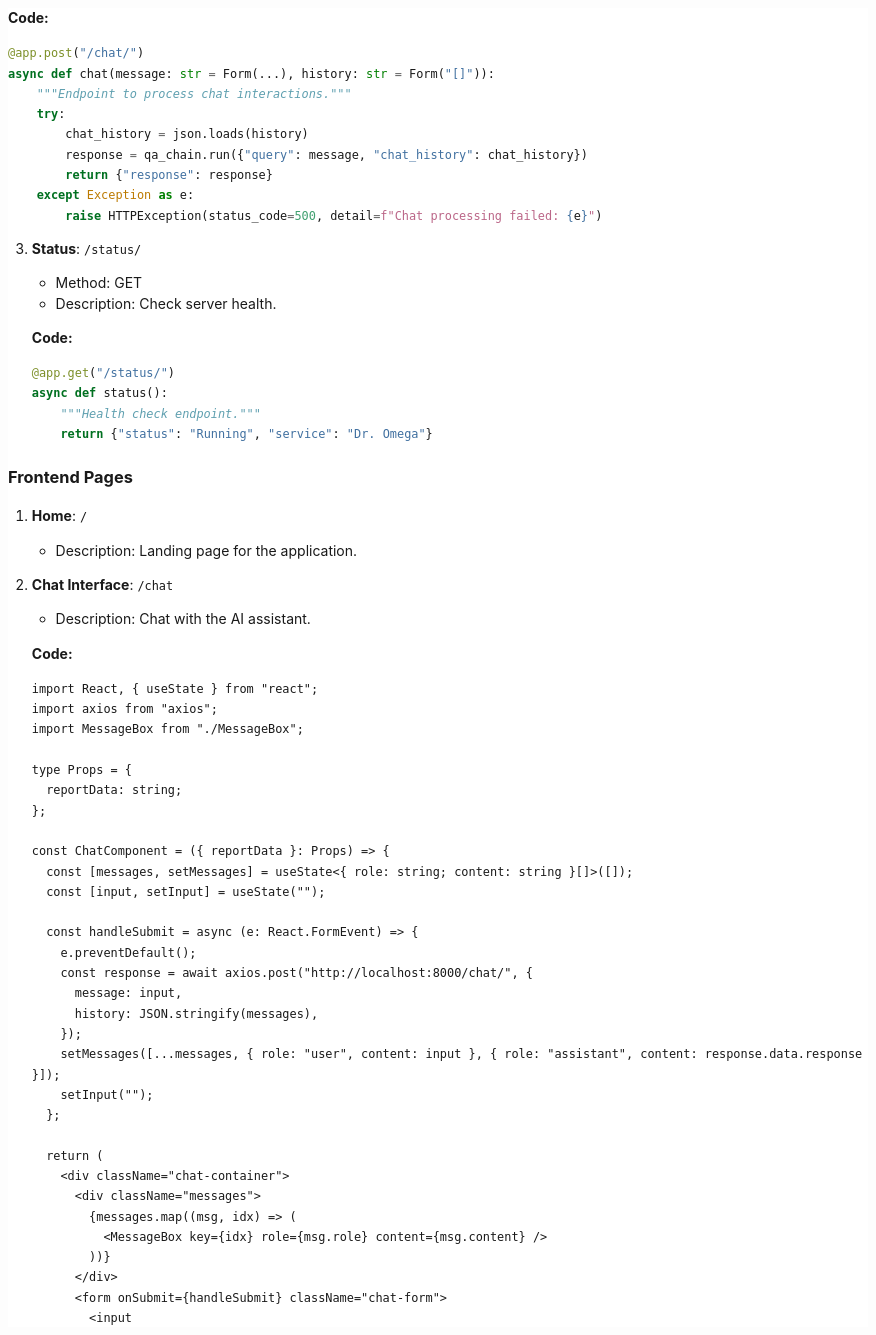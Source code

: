   **Code:**
   ```python
   @app.post("/chat/")
   async def chat(message: str = Form(...), history: str = Form("[]")):
       """Endpoint to process chat interactions."""
       try:
           chat_history = json.loads(history)
           response = qa_chain.run({"query": message, "chat_history": chat_history})
           return {"response": response}
       except Exception as e:
           raise HTTPException(status_code=500, detail=f"Chat processing failed: {e}")
   ```

3. **Status**: `/status/`
   - Method: GET
   - Description: Check server health.

   **Code:**
   ```python
   @app.get("/status/")
   async def status():
       """Health check endpoint."""
       return {"status": "Running", "service": "Dr. Omega"}
   ```

### Frontend Pages

1. **Home**: `/`
   - Description: Landing page for the application.

2. **Chat Interface**: `/chat`
   - Description: Chat with the AI assistant.

   **Code:**
   ```tsx
   import React, { useState } from "react";
   import axios from "axios";
   import MessageBox from "./MessageBox";

   type Props = {
     reportData: string;
   };

   const ChatComponent = ({ reportData }: Props) => {
     const [messages, setMessages] = useState<{ role: string; content: string }[]>([]);
     const [input, setInput] = useState("");

     const handleSubmit = async (e: React.FormEvent) => {
       e.preventDefault();
       const response = await axios.post("http://localhost:8000/chat/", {
         message: input,
         history: JSON.stringify(messages),
       });
       setMessages([...messages, { role: "user", content: input }, { role: "assistant", content: response.data.response }]);
       setInput("");
     };

     return (
       <div className="chat-container">
         <div className="messages">
           {messages.map((msg, idx) => (
             <MessageBox key={idx} role={msg.role} content={msg.content} />
           ))}
         </div>
         <form onSubmit={handleSubmit} className="chat-form">
           <input
   ```